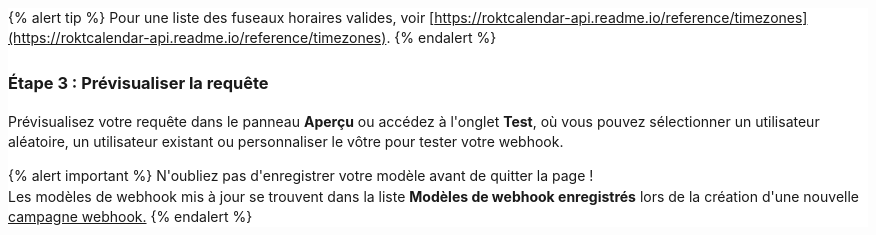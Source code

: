 {% alert tip %}
Pour une liste des fuseaux horaires valides, voir [https://roktcalendar-api.readme.io/reference/timezones](https://roktcalendar-api.readme.io/reference/timezones).
{% endalert %}

### Étape 3 : Prévisualiser la requête

Prévisualisez votre requête dans le panneau **Aperçu** ou accédez à l'onglet **Test**, où vous pouvez sélectionner un utilisateur aléatoire, un utilisateur existant ou personnaliser le vôtre pour tester votre webhook.

{% alert important %}
N'oubliez pas d'enregistrer votre modèle avant de quitter la page ! <br>Les modèles de webhook mis à jour se trouvent dans la liste **Modèles de webhook enregistrés** lors de la création d'une nouvelle [campagne webhook.]({{site.baseurl}}/user_guide/message_building_by_channel/webhooks/creating_a_webhook/)
{% endalert %}
